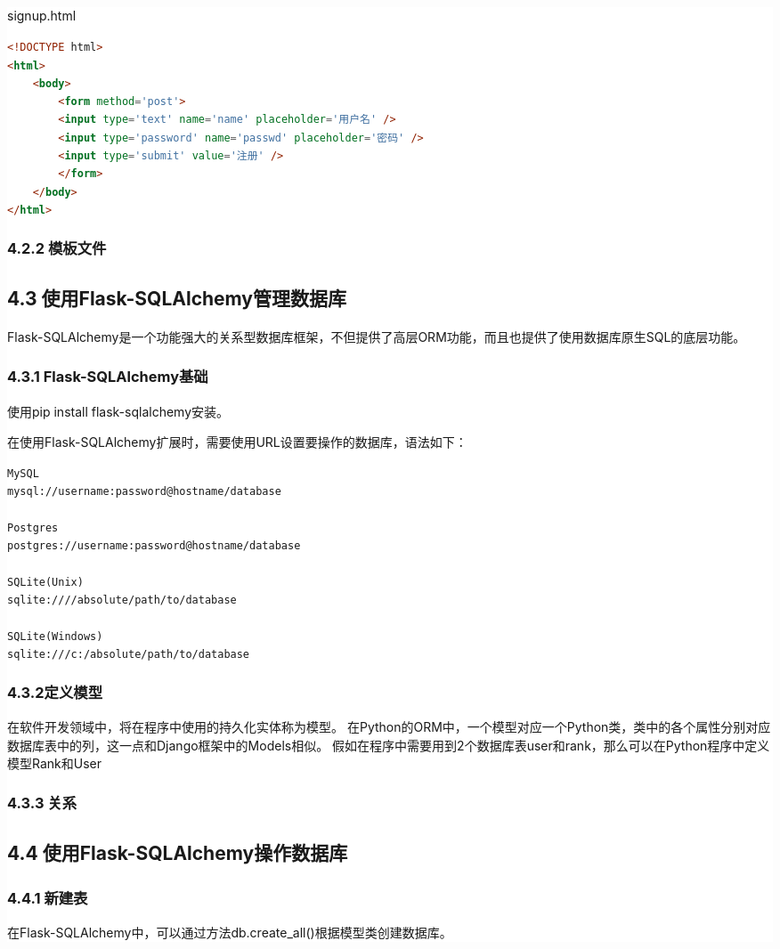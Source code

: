 signup.html
```html
<!DOCTYPE html>
<html>
    <body>
        <form method='post'>
        <input type='text' name='name' placeholder='用户名' />
        <input type='password' name='passwd' placeholder='密码' />
        <input type='submit' value='注册' />
        </form>
    </body>
</html>
```
### 4.2.2 模板文件

## 4.3 使用Flask-SQLAlchemy管理数据库
Flask-SQLAlchemy是一个功能强大的关系型数据库框架，不但提供了高层ORM功能，而且也提供了使用数据库原生SQL的底层功能。

### 4.3.1 Flask-SQLAlchemy基础
使用pip install flask-sqlalchemy安装。

在使用Flask-SQLAlchemy扩展时，需要使用URL设置要操作的数据库，语法如下：
```
MySQL
mysql://username:password@hostname/database

Postgres
postgres://username:password@hostname/database

SQLite(Unix)
sqlite:////absolute/path/to/database

SQLite(Windows)
sqlite:///c:/absolute/path/to/database
```

### 4.3.2定义模型
在软件开发领域中，将在程序中使用的持久化实体称为模型。
在Python的ORM中，一个模型对应一个Python类，类中的各个属性分别对应数据库表中的列，这一点和Django框架中的Models相似。
假如在程序中需要用到2个数据库表user和rank，那么可以在Python程序中定义模型Rank和User
```

```

### 4.3.3 关系


## 4.4 使用Flask-SQLAlchemy操作数据库

### 4.4.1 新建表
在Flask-SQLAlchemy中，可以通过方法db.create_all()根据模型类创建数据库。
